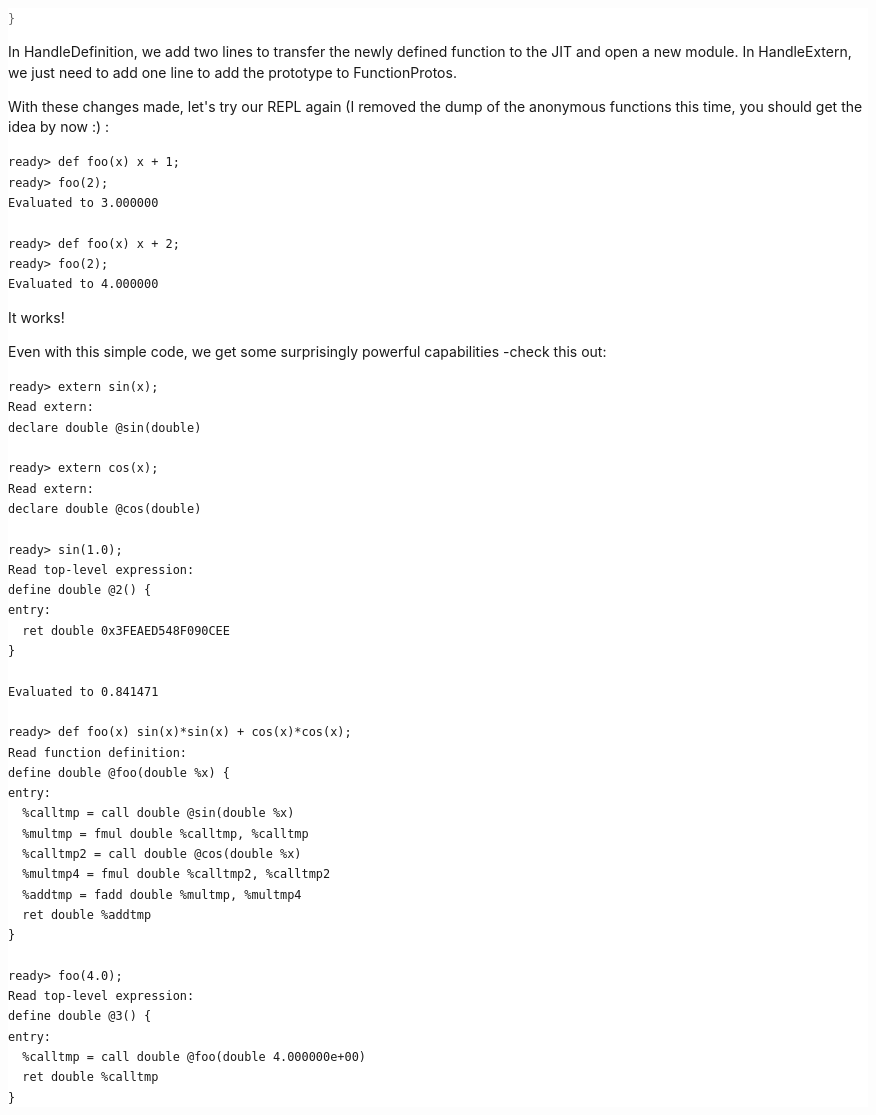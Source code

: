 ``` c++
}
```

In HandleDefinition, we add two lines to transfer the newly defined
function to the JIT and open a new module. In HandleExtern, we just need
to add one line to add the prototype to FunctionProtos.

With these changes made, let\'s try our REPL again (I removed the dump
of the anonymous functions this time, you should get the idea by now :)
:

    ready> def foo(x) x + 1;
    ready> foo(2);
    Evaluated to 3.000000

    ready> def foo(x) x + 2;
    ready> foo(2);
    Evaluated to 4.000000

It works!

Even with this simple code, we get some surprisingly powerful
capabilities -check this out:

    ready> extern sin(x);
    Read extern:
    declare double @sin(double)

    ready> extern cos(x);
    Read extern:
    declare double @cos(double)

    ready> sin(1.0);
    Read top-level expression:
    define double @2() {
    entry:
      ret double 0x3FEAED548F090CEE
    }

    Evaluated to 0.841471

    ready> def foo(x) sin(x)*sin(x) + cos(x)*cos(x);
    Read function definition:
    define double @foo(double %x) {
    entry:
      %calltmp = call double @sin(double %x)
      %multmp = fmul double %calltmp, %calltmp
      %calltmp2 = call double @cos(double %x)
      %multmp4 = fmul double %calltmp2, %calltmp2
      %addtmp = fadd double %multmp, %multmp4
      ret double %addtmp
    }

    ready> foo(4.0);
    Read top-level expression:
    define double @3() {
    entry:
      %calltmp = call double @foo(double 4.000000e+00)
      ret double %calltmp
    }
